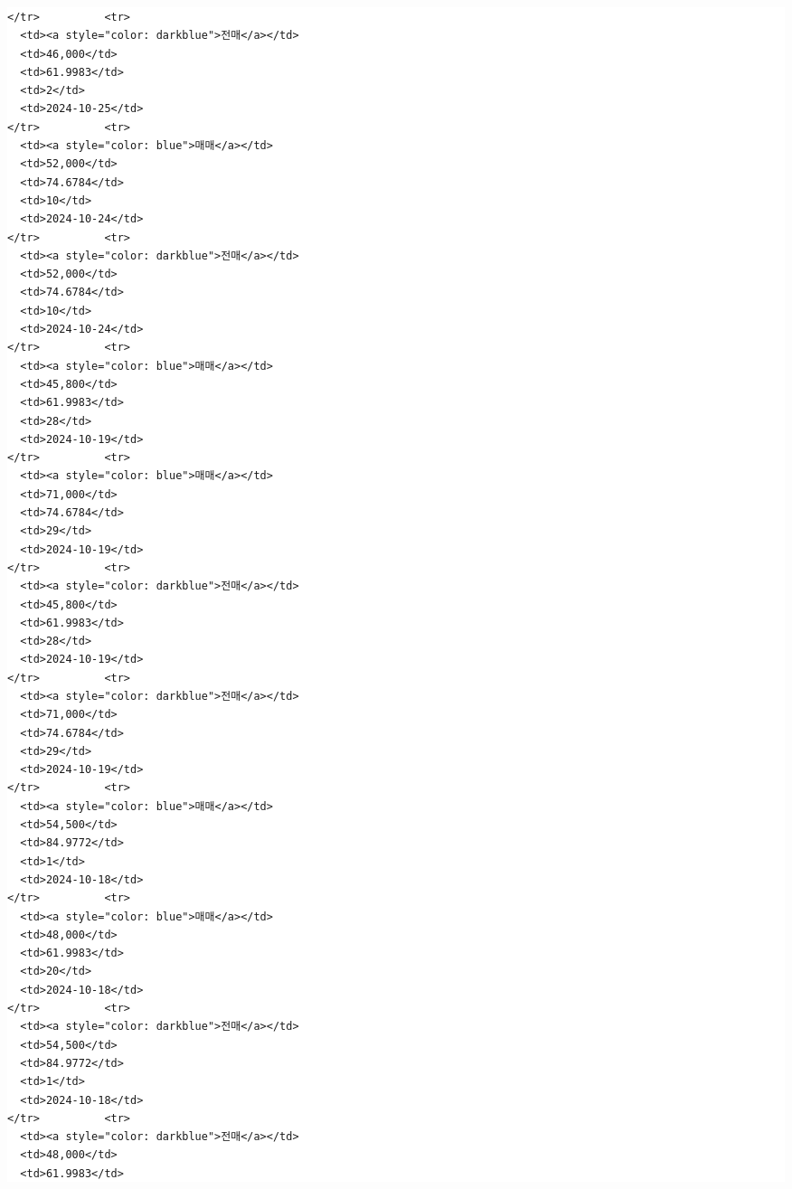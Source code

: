     </tr>          <tr>
      <td><a style="color: darkblue">전매</a></td>
      <td>46,000</td>
      <td>61.9983</td>
      <td>2</td>
      <td>2024-10-25</td>
    </tr>          <tr>
      <td><a style="color: blue">매매</a></td>
      <td>52,000</td>
      <td>74.6784</td>
      <td>10</td>
      <td>2024-10-24</td>
    </tr>          <tr>
      <td><a style="color: darkblue">전매</a></td>
      <td>52,000</td>
      <td>74.6784</td>
      <td>10</td>
      <td>2024-10-24</td>
    </tr>          <tr>
      <td><a style="color: blue">매매</a></td>
      <td>45,800</td>
      <td>61.9983</td>
      <td>28</td>
      <td>2024-10-19</td>
    </tr>          <tr>
      <td><a style="color: blue">매매</a></td>
      <td>71,000</td>
      <td>74.6784</td>
      <td>29</td>
      <td>2024-10-19</td>
    </tr>          <tr>
      <td><a style="color: darkblue">전매</a></td>
      <td>45,800</td>
      <td>61.9983</td>
      <td>28</td>
      <td>2024-10-19</td>
    </tr>          <tr>
      <td><a style="color: darkblue">전매</a></td>
      <td>71,000</td>
      <td>74.6784</td>
      <td>29</td>
      <td>2024-10-19</td>
    </tr>          <tr>
      <td><a style="color: blue">매매</a></td>
      <td>54,500</td>
      <td>84.9772</td>
      <td>1</td>
      <td>2024-10-18</td>
    </tr>          <tr>
      <td><a style="color: blue">매매</a></td>
      <td>48,000</td>
      <td>61.9983</td>
      <td>20</td>
      <td>2024-10-18</td>
    </tr>          <tr>
      <td><a style="color: darkblue">전매</a></td>
      <td>54,500</td>
      <td>84.9772</td>
      <td>1</td>
      <td>2024-10-18</td>
    </tr>          <tr>
      <td><a style="color: darkblue">전매</a></td>
      <td>48,000</td>
      <td>61.9983</td>
